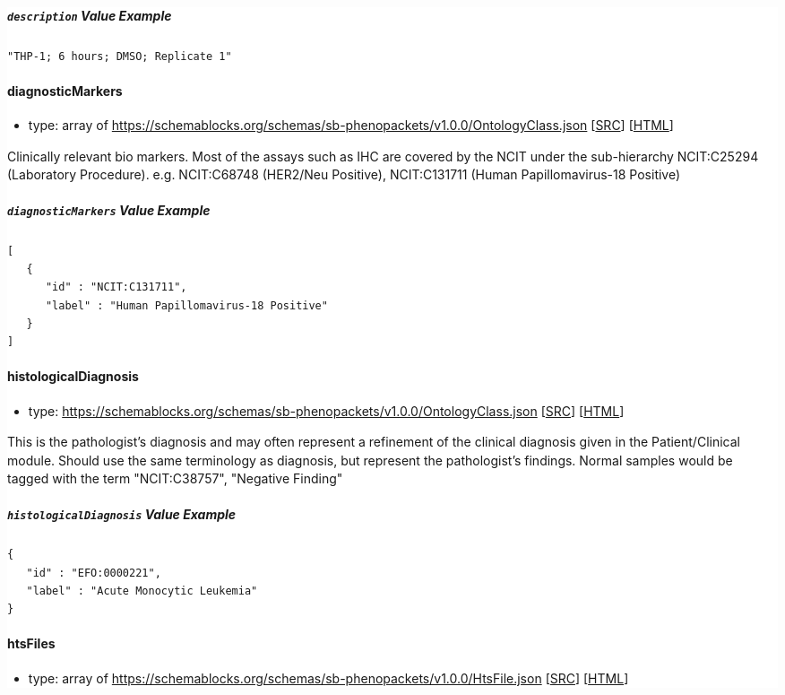 ##### `description` Value Example  

```
"THP-1; 6 hours; DMSO; Replicate 1"
```

#### diagnosticMarkers

* type: array of https://schemablocks.org/schemas/sb-phenopackets/v1.0.0/OntologyClass.json [<a href="https://schemablocks.org/schemas/sb-phenopackets/v1.0.0/OntologyClass.json" target="_BLANK">SRC</a>] [<a href="https://schemablocks.org/schemas/sb-phenopackets/OntologyClass.html" target="_BLANK">HTML</a>]

Clinically relevant bio markers. Most of the assays such as IHC are covered by the NCIT under the sub-hierarchy
NCIT:C25294 (Laboratory Procedure).
e.g. NCIT:C68748 (HER2/Neu Positive), NCIT:C131711 (Human Papillomavirus-18 Positive)


##### `diagnosticMarkers` Value Example  

```
[
   {
      "id" : "NCIT:C131711",
      "label" : "Human Papillomavirus-18 Positive"
   }
]
```

#### histologicalDiagnosis

* type: https://schemablocks.org/schemas/sb-phenopackets/v1.0.0/OntologyClass.json [<a href="https://schemablocks.org/schemas/sb-phenopackets/v1.0.0/OntologyClass.json" target="_BLANK">SRC</a>] [<a href="https://schemablocks.org/schemas/sb-phenopackets/OntologyClass.html" target="_BLANK">HTML</a>]

This is the pathologist’s diagnosis and may often represent a refinement of the clinical diagnosis given in the
Patient/Clinical module. Should use the same terminology as diagnosis, but represent the pathologist’s findings.
Normal samples would be tagged with the term "NCIT:C38757", "Negative Finding"


##### `histologicalDiagnosis` Value Example  

```
{
   "id" : "EFO:0000221",
   "label" : "Acute Monocytic Leukemia"
}
```

#### htsFiles

* type: array of https://schemablocks.org/schemas/sb-phenopackets/v1.0.0/HtsFile.json [<a href="https://schemablocks.org/schemas/sb-phenopackets/v1.0.0/HtsFile.json" target="_BLANK">SRC</a>] [<a href="https://schemablocks.org/schemas/sb-phenopackets/HtsFile.html" target="_BLANK">HTML</a>]
